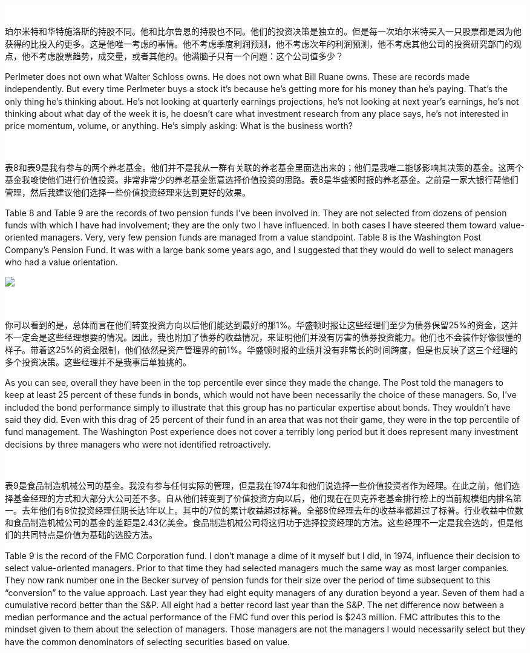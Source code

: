 <br>

珀尔米特和华特施洛斯的持股不同。他和比尔鲁恩的持股也不同。他们的投资决策是独立的。但是每一次珀尔米特买入一只股票都是因为他获得的比投入的更多。这是他唯一考虑的事情。他不考虑季度利润预测，他不考虑次年的利润预测，他不考虑其他公司的投资研究部门的观点，他不考虑股票趋势，成交量，或者其他的。他满脑子只有一个问题：这个公司值多少？

Perlmeter does not own what Walter Schloss owns. He does not own what Bill Ruane owns. These are records made independently. But every time Perlmeter buys a stock it’s because he’s getting more for his money than he’s paying. That’s the only thing he’s thinking about. He’s not looking at quarterly earnings projections, he’s not looking at next year’s earnings, he’s not thinking about what day of the week it is, he doesn’t care what investment research from any place says, he’s not interested in price momentum, volume, or anything. He’s simply asking: What is the business worth?

<br>

表8和表9是我有参与的两个养老基金。他们并不是我从一群有关联的养老基金里面选出来的；他们是我唯二能够影响其决策的基金。这两个基金我唆使他们进行价值投资。非常非常少的养老基金愿意选择价值投资的思路。表8是华盛顿时报的养老基金。之前是一家大银行帮他们管理，然后我建议他们选择一些价值投资经理来达到更好的效果。

Table 8 and Table 9 are the records of two pension funds I’ve been involved in. They are not selected from dozens of pension funds with which I have had involvement; they are the only two I have influenced. In both cases I have steered them toward value-oriented managers. Very, very few pension funds are managed from a value standpoint. Table 8 is the Washington Post Company’s Pension Fund. It was with a large bank some years ago, and I suggested that they would do well to select managers who had a value orientation.

![](https://i.imgur.com/3M7WGc4.png)

<br>

你可以看到的是，总体而言在他们转变投资方向以后他们能达到最好的那1%。华盛顿时报让这些经理们至少为债券保留25%的资金，这并不一定会是这些经理想要的情况。因此，我也附加了债券的收益情况，来证明他们并没有厉害的债券投资能力。他们也不会装作好像很懂的样子。带着这25%的资金限制，他们依然是资产管理界的前1%。华盛顿时报的业绩并没有非常长的时间跨度，但是也反映了这三个经理的多个投资决策。这些经理并不是我事后单独挑的。

As you can see, overall they have been in the top percentile ever since they made the change. The Post told the managers to keep at least 25 percent of these funds in bonds, which would not have been necessarily the choice of these managers. So, I’ve included the bond performance simply to illustrate that this group has no particular expertise about bonds. They wouldn’t have said they did. Even with this drag of 25 percent of their fund in an area that was not their game, they were in the top percentile of fund management. The Washington Post experience does not cover a terribly long period but it does represent many investment decisions by three managers who were not identified retroactively.

<br>

表9是食品制造机械公司的基金。我没有参与任何实际的管理，但是我在1974年和他们说选择一些价值投资者作为经理。在此之前，他们选择基金经理的方式和大部分大公司差不多。自从他们转变到了价值投资方向以后，他们现在在贝克养老基金排行榜上的当前规模组内排名第一。去年他们有8位投资经理任期长达1年以上。其中的7位的累计收益超过标普。全部8位经理去年的收益率都超过了标普。行业收益中位数和食品制造机械公司的基金的差距是2.43亿美金。食品制造机械公司将这归功于选择投资经理的方法。这些经理不一定是我会选的，但是他们的共同特点是价值为基础的选股方法。

Table 9 is the record of the FMC Corporation fund. I don’t manage a dime of it myself but I did, in 1974, influence their decision to select value-oriented managers. Prior to that time they had selected managers much the same way as most larger companies. They now rank number one in the Becker survey of pension funds for their size over the period of time subsequent to this “conversion” to the value approach. Last year they had eight equity managers of any duration beyond a year. Seven of them had a cumulative record better than the S&P. All eight had a better record last year than the S&P. The net difference now between a median performance and the actual performance of the FMC fund over this period is $243 million. FMC attributes this to the mindset given to them about the selection of managers. Those managers are not the managers I would necessarily select but they have the common denominators of selecting securities based on value.
